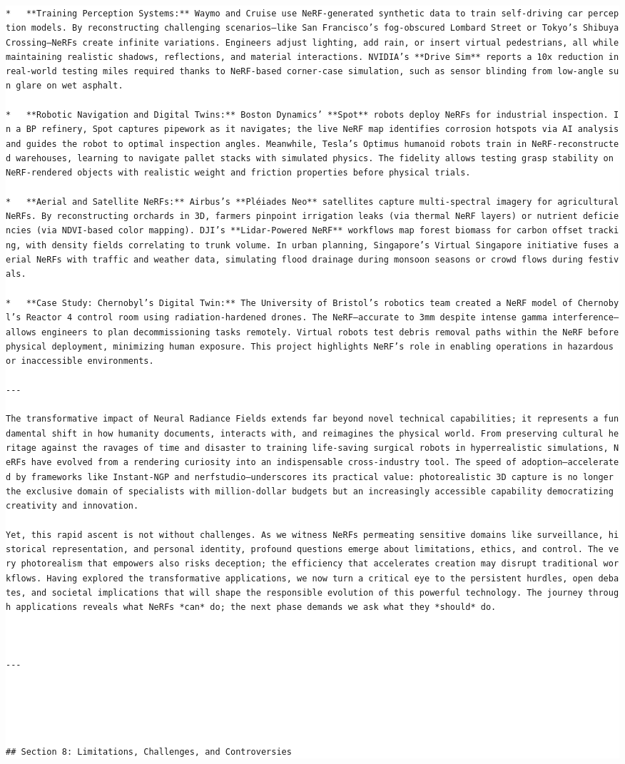 ```
*   **Training Perception Systems:** Waymo and Cruise use NeRF-generated synthetic data to train self-driving car perception models. By reconstructing challenging scenarios—like San Francisco’s fog-obscured Lombard Street or Tokyo’s Shibuya Crossing—NeRFs create infinite variations. Engineers adjust lighting, add rain, or insert virtual pedestrians, all while maintaining realistic shadows, reflections, and material interactions. NVIDIA’s **Drive Sim** reports a 10x reduction in real-world testing miles required thanks to NeRF-based corner-case simulation, such as sensor blinding from low-angle sun glare on wet asphalt.

*   **Robotic Navigation and Digital Twins:** Boston Dynamics’ **Spot** robots deploy NeRFs for industrial inspection. In a BP refinery, Spot captures pipework as it navigates; the live NeRF map identifies corrosion hotspots via AI analysis and guides the robot to optimal inspection angles. Meanwhile, Tesla’s Optimus humanoid robots train in NeRF-reconstructed warehouses, learning to navigate pallet stacks with simulated physics. The fidelity allows testing grasp stability on NeRF-rendered objects with realistic weight and friction properties before physical trials.

*   **Aerial and Satellite NeRFs:** Airbus’s **Pléiades Neo** satellites capture multi-spectral imagery for agricultural NeRFs. By reconstructing orchards in 3D, farmers pinpoint irrigation leaks (via thermal NeRF layers) or nutrient deficiencies (via NDVI-based color mapping). DJI’s **Lidar-Powered NeRF** workflows map forest biomass for carbon offset tracking, with density fields correlating to trunk volume. In urban planning, Singapore’s Virtual Singapore initiative fuses aerial NeRFs with traffic and weather data, simulating flood drainage during monsoon seasons or crowd flows during festivals.

*   **Case Study: Chernobyl’s Digital Twin:** The University of Bristol’s robotics team created a NeRF model of Chernobyl’s Reactor 4 control room using radiation-hardened drones. The NeRF—accurate to 3mm despite intense gamma interference—allows engineers to plan decommissioning tasks remotely. Virtual robots test debris removal paths within the NeRF before physical deployment, minimizing human exposure. This project highlights NeRF’s role in enabling operations in hazardous or inaccessible environments.

---

The transformative impact of Neural Radiance Fields extends far beyond novel technical capabilities; it represents a fundamental shift in how humanity documents, interacts with, and reimagines the physical world. From preserving cultural heritage against the ravages of time and disaster to training life-saving surgical robots in hyperrealistic simulations, NeRFs have evolved from a rendering curiosity into an indispensable cross-industry tool. The speed of adoption—accelerated by frameworks like Instant-NGP and nerfstudio—underscores its practical value: photorealistic 3D capture is no longer the exclusive domain of specialists with million-dollar budgets but an increasingly accessible capability democratizing creativity and innovation.

Yet, this rapid ascent is not without challenges. As we witness NeRFs permeating sensitive domains like surveillance, historical representation, and personal identity, profound questions emerge about limitations, ethics, and control. The very photorealism that empowers also risks deception; the efficiency that accelerates creation may disrupt traditional workflows. Having explored the transformative applications, we now turn a critical eye to the persistent hurdles, open debates, and societal implications that will shape the responsible evolution of this powerful technology. The journey through applications reveals what NeRFs *can* do; the next phase demands we ask what they *should* do.



---





## Section 8: Limitations, Challenges, and Controversies

```